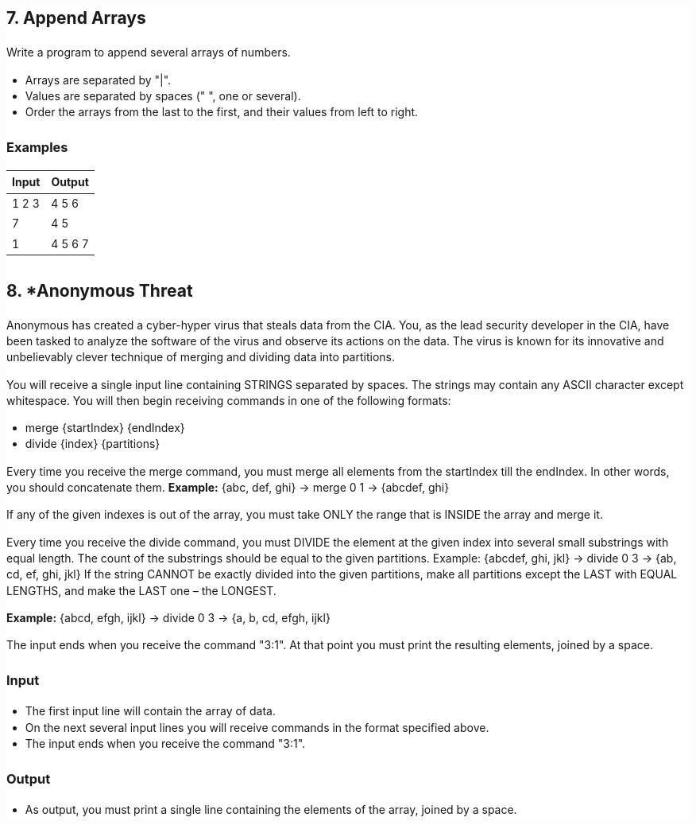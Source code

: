 ## 7.	Append Arrays
Write a program to append several arrays of numbers.
*	Arrays are separated by "|".
*	Values are separated by spaces (" ", one or several).
*	Order the arrays from the last to the first, and their values from left to right.

### Examples
| Input | Output |
| --- | --- |
|1 2 3 |4 5 6 |  7  8|7 8 4 5 6 1 2 3|
|7 | 4  5|1 0| 2 5 |3|3 2 5 1 0 4 5 7|
|1| 4 5 6 7  |  8 9|8 9 4 5 6 7 1|

## 8.	*Anonymous Threat
Anonymous has created a cyber-hyper virus that steals data from the CIA. You, as the lead security developer in the CIA, have been tasked to analyze the software of the virus and observe its actions on the data. The virus is known for its innovative and unbelievably clever technique of merging and dividing data into partitions. 

You will receive a single input line containing STRINGS separated by spaces. 
The strings may contain any ASCII character except whitespace.
You will then begin receiving commands in one of the following formats:
  *	merge {startIndex} {endIndex}
  *	divide {index} {partitions}
    
Every time you receive the merge command, you must merge all elements from the startIndex till the endIndex. In other words, you should concatenate them. 
**Example:** {abc, def, ghi} -> merge 0 1 -> {abcdef, ghi}

If any of the given indexes is out of the array, you must take ONLY the range that is INSIDE the array and merge it.

Every time you receive the divide command, you must DIVIDE the element at the given index into several small substrings with equal length. The count of the substrings should be equal to the given partitions. 
Example: {abcdef, ghi, jkl} -> divide 0 3 -> {ab, cd, ef, ghi, jkl}
If the string CANNOT be exactly divided into the given partitions, make all partitions except the LAST with EQUAL LENGTHS, and make the LAST one – the LONGEST. 

**Example:** {abcd, efgh, ijkl} -> divide 0 3 -> {a, b, cd, efgh, ijkl}

The input ends when you receive the command "3:1". At that point you must print the resulting elements, joined by a space.

### Input
*	The first input line will contain the array of data.
*	On the next several input lines you will receive commands in the format specified above.
*	The input ends when you receive the command "3:1".

### Output
*	As output, you must print a single line containing the elements of the array, joined by a space.
